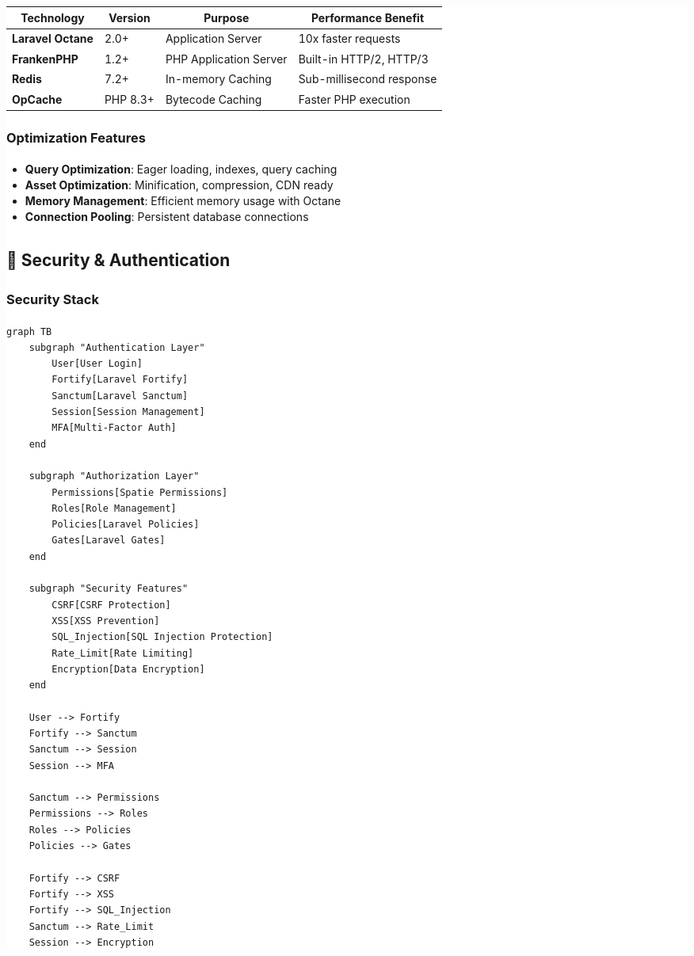 | Technology | Version | Purpose | Performance Benefit |
|------------|---------|---------|-------------------|
| **Laravel Octane** | 2.0+ | Application Server | 10x faster requests |
| **FrankenPHP** | 1.2+ | PHP Application Server | Built-in HTTP/2, HTTP/3 |
| **Redis** | 7.2+ | In-memory Caching | Sub-millisecond response |
| **OpCache** | PHP 8.3+ | Bytecode Caching | Faster PHP execution |

### Optimization Features
- **Query Optimization**: Eager loading, indexes, query caching
- **Asset Optimization**: Minification, compression, CDN ready
- **Memory Management**: Efficient memory usage with Octane
- **Connection Pooling**: Persistent database connections

## 🔐 Security & Authentication

### Security Stack
```mermaid
graph TB
    subgraph "Authentication Layer"
        User[User Login]
        Fortify[Laravel Fortify]
        Sanctum[Laravel Sanctum]
        Session[Session Management]
        MFA[Multi-Factor Auth]
    end
    
    subgraph "Authorization Layer"
        Permissions[Spatie Permissions]
        Roles[Role Management]
        Policies[Laravel Policies]
        Gates[Laravel Gates]
    end
    
    subgraph "Security Features"
        CSRF[CSRF Protection]
        XSS[XSS Prevention]
        SQL_Injection[SQL Injection Protection]
        Rate_Limit[Rate Limiting]
        Encryption[Data Encryption]
    end
    
    User --> Fortify
    Fortify --> Sanctum
    Sanctum --> Session
    Session --> MFA
    
    Sanctum --> Permissions
    Permissions --> Roles
    Roles --> Policies
    Policies --> Gates
    
    Fortify --> CSRF
    Fortify --> XSS
    Fortify --> SQL_Injection
    Sanctum --> Rate_Limit
    Session --> Encryption
```
